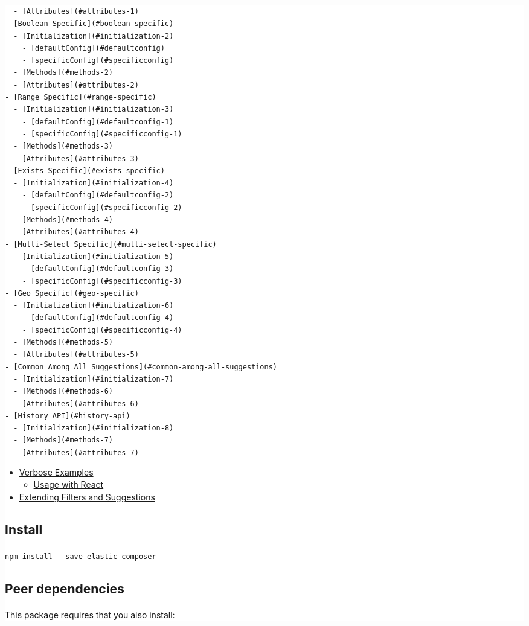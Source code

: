       - [Attributes](#attributes-1)
    - [Boolean Specific](#boolean-specific)
      - [Initialization](#initialization-2)
        - [defaultConfig](#defaultconfig)
        - [specificConfig](#specificconfig)
      - [Methods](#methods-2)
      - [Attributes](#attributes-2)
    - [Range Specific](#range-specific)
      - [Initialization](#initialization-3)
        - [defaultConfig](#defaultconfig-1)
        - [specificConfig](#specificconfig-1)
      - [Methods](#methods-3)
      - [Attributes](#attributes-3)
    - [Exists Specific](#exists-specific)
      - [Initialization](#initialization-4)
        - [defaultConfig](#defaultconfig-2)
        - [specificConfig](#specificconfig-2)
      - [Methods](#methods-4)
      - [Attributes](#attributes-4)
    - [Multi-Select Specific](#multi-select-specific)
      - [Initialization](#initialization-5)
        - [defaultConfig](#defaultconfig-3)
        - [specificConfig](#specificconfig-3)
    - [Geo Specific](#geo-specific)
      - [Initialization](#initialization-6)
        - [defaultConfig](#defaultconfig-4)
        - [specificConfig](#specificconfig-4)
      - [Methods](#methods-5)
      - [Attributes](#attributes-5)
    - [Common Among All Suggestions](#common-among-all-suggestions)
      - [Initialization](#initialization-7)
      - [Methods](#methods-6)
      - [Attributes](#attributes-6)
    - [History API](#history-api)
      - [Initialization](#initialization-8)
      - [Methods](#methods-7)
      - [Attributes](#attributes-7)
  - [Verbose Examples](#verbose-examples)
    - [Usage with React](#usage-with-react)
  - [Extending Filters and Suggestions](#extending-filters-and-suggestions)


## Install

```
npm install --save elastic-composer
```

## Peer dependencies

This package requires that you also install:
